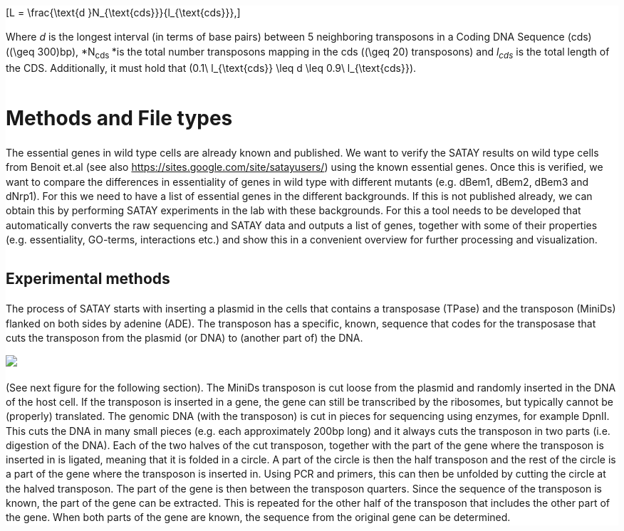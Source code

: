 \[L = \frac{\text{d }N_{\text{cds}}}{l_{\text{cds}}},\]

Where *d* is the longest interval (in terms of base pairs) between 5
neighboring transposons in a Coding DNA Sequence (cds) (\(\geq 300\)bp),
*N<sub>cds </sub>*is the total number transposons mapping in the cds
(\(\geq 20\) transposons) and *l<sub>cds</sub>* is the total length of
the CDS. Additionally, it must hold that
\(0.1\ l_{\text{cds}} \leq d \leq 0.9\ l_{\text{cds}}\).

#   Methods and File types

The essential genes in wild type cells are already known and published.
We want to verify the SATAY results on wild type cells from Benoit et.al (see also <https://sites.google.com/site/satayusers/>)
using the known essential genes. Once this is verified, we want to
compare the differences in essentiality of genes in wild type with
different mutants (e.g. dBem1, dBem2, dBem3 and dNrp1). For this we need
to have a list of essential genes in the different backgrounds. If this
is not published already, we can obtain this by performing SATAY
experiments in the lab with these backgrounds. For this a tool needs to
be developed that automatically converts the raw sequencing and SATAY
data and outputs a list of genes, together with some of their properties
(e.g. essentiality, GO-terms, interactions etc.) and show this in a
convenient overview for further processing and visualization.

## Experimental methods

The process of SATAY starts with inserting a plasmid in the cells that
contains a transposase (TPase) and the transposon (MiniDs) flanked on
both sides by adenine (ADE). The transposon has a specific, known,
sequence that codes for the transposase that cuts the transposon from
the plasmid (or DNA) to (another part of) the DNA.

![](./media/image1.emf)

(See next figure for the following section). The MiniDs transposon is
cut loose from the plasmid and randomly inserted in the DNA of the host
cell. If the transposon is inserted in a gene, the gene can still be
transcribed by the ribosomes, but typically cannot be (properly)
translated. The genomic DNA (with the transposon) is cut in pieces for
sequencing using enzymes, for example DpnII. This cuts the DNA in many
small pieces (e.g. each approximately 200bp long) and it always cuts the
transposon in two parts (i.e. digestion of the DNA). Each of the two
halves of the cut transposon, together with the part of the gene where
the transposon is inserted in is ligated, meaning that it is folded in a
circle. A part of the circle is then the half transposon and the rest of
the circle is a part of the gene where the transposon is inserted in.
Using PCR and primers, this can then be unfolded by cutting the circle
at the halved transposon. The part of the gene is then between the
transposon quarters. Since the sequence of the transposon is known, the
part of the gene can be extracted. This is repeated for the other half
of the transposon that includes the other part of the gene. When both
parts of the gene are known, the sequence from the original gene can be
determined.
